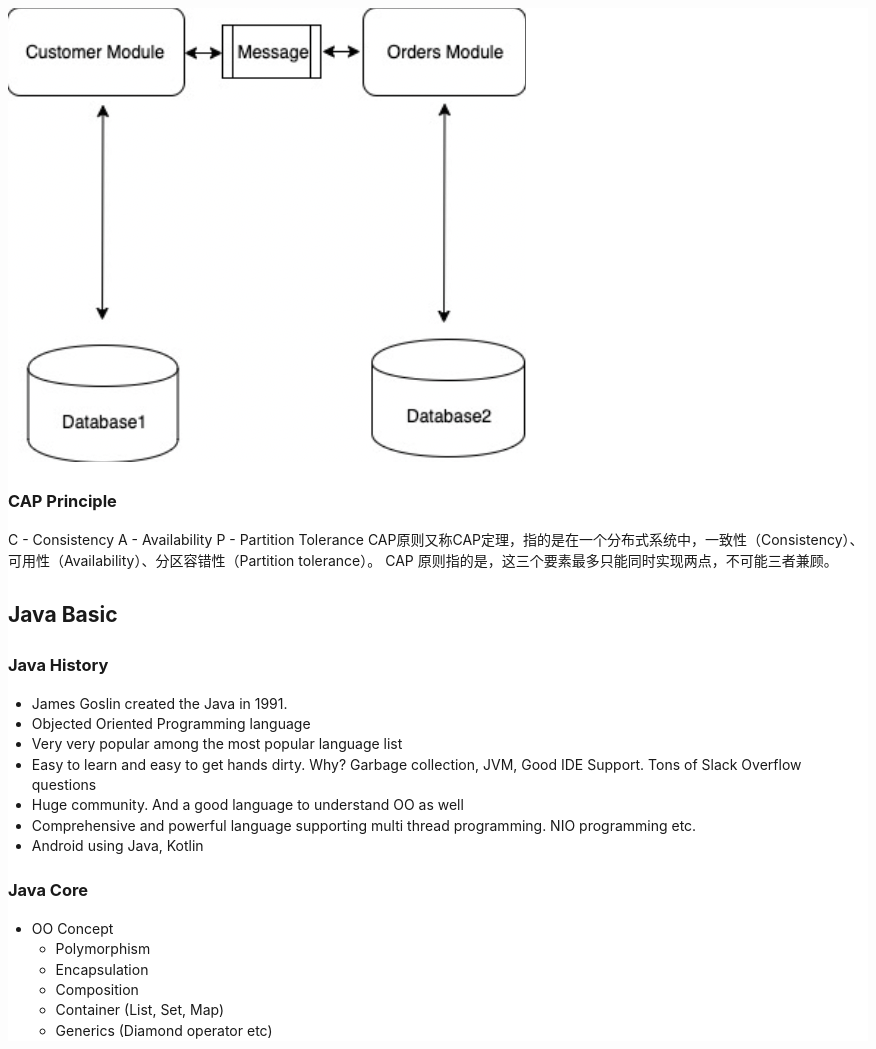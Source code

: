 ![backend](image/j08.png)

### CAP Principle
C - Consistency 
A - Availability
P - Partition Tolerance
CAP原则又称CAP定理，指的是在一个分布式系统中，一致性（Consistency）、可用性（Availability）、分区容错性（Partition tolerance）。
CAP 原则指的是，这三个要素最多只能同时实现两点，不可能三者兼顾。

## Java Basic

### Java History
  - James Goslin created the Java in 1991.
  - Objected Oriented Programming language
  - Very very popular among the most popular language list
  - Easy to learn and easy to get hands dirty. Why? Garbage collection, JVM, Good IDE Support. Tons of Slack Overflow questions
  - Huge community. And a good language to understand OO as well
  - Comprehensive and powerful language supporting multi thread programming. NIO programming etc.
  - Android using Java, Kotlin
 
### Java Core
- OO Concept
  -	Polymorphism
  -	Encapsulation
  -	Composition
  -	Container (List, Set, Map)
  -	Generics (Diamond operator etc)
